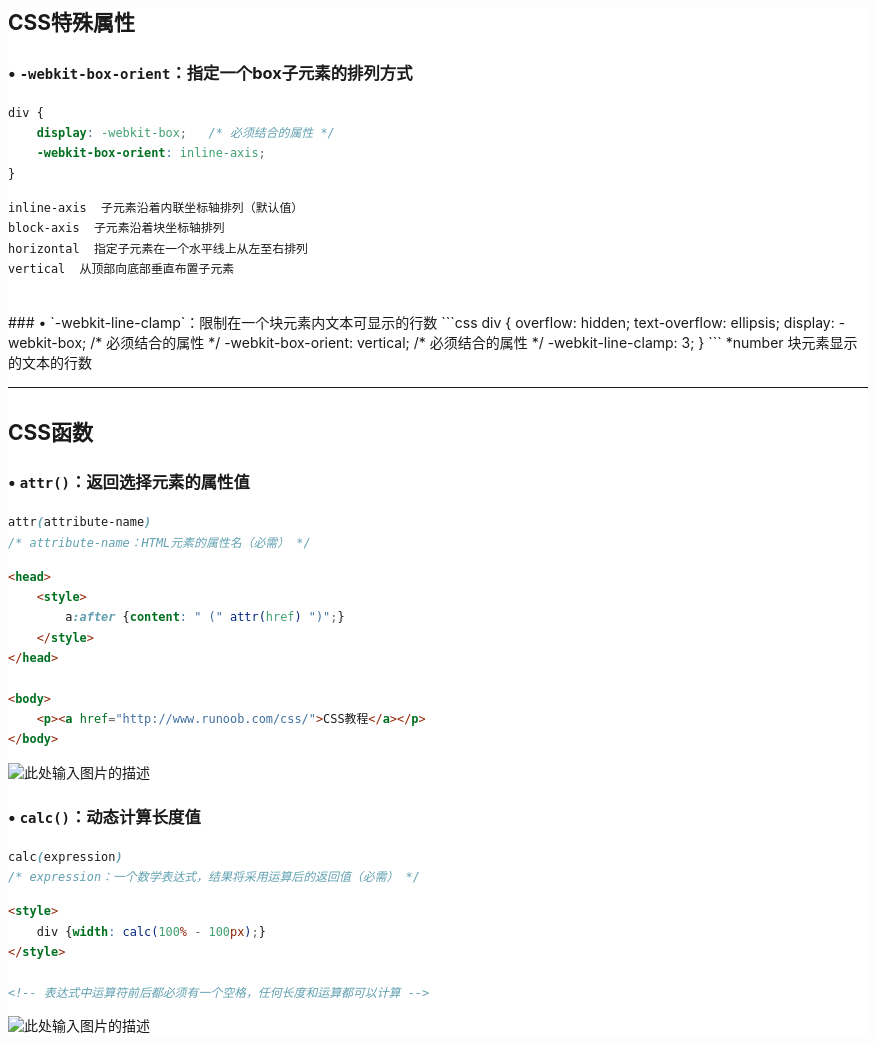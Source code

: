 
## CSS特殊属性
### • `-webkit-box-orient`：指定一个box子元素的排列方式
```css
div {
    display: -webkit-box;   /* 必须结合的属性 */
    -webkit-box-orient: inline-axis;
}
```
    inline-axis  子元素沿着内联坐标轴排列（默认值）
    block-axis  子元素沿着块坐标轴排列
    horizontal  指定子元素在一个水平线上从左至右排列
    vertical  从顶部向底部垂直布置子元素
<br/>
### • `-webkit-line-clamp`：限制在一个块元素内文本可显示的行数
```css
div {
    overflow: hidden;
    text-overflow: ellipsis;
    display: -webkit-box;   /* 必须结合的属性 */
    -webkit-box-orient: vertical;   /* 必须结合的属性 */
    -webkit-line-clamp: 3;
}
```
    *number  块元素显示的文本的行数

---

## CSS函数
### • `attr()`：返回选择元素的属性值
```css
attr(attribute-name)
/* attribute-name：HTML元素的属性名（必需） */
```
```html
<head>
    <style>
        a:after {content: " (" attr(href) ")";}
    </style>
</head>

<body>
    <p><a href="http://www.runoob.com/css/">CSS教程</a></p>
</body>
```
![此处输入图片的描述][32]
<br/>
### • `calc()`：动态计算长度值
```css
calc(expression)
/* expression：一个数学表达式，结果将采用运算后的返回值（必需） */
```
```html
<style>
    div {width: calc(100% - 100px);}
</style>

<!-- 表达式中运算符前后都必须有一个空格，任何长度和运算都可以计算 -->
```
![此处输入图片的描述][33]
<br/>

  [1]: http://wx1.sinaimg.cn/large/7de6638dly1fw2p79m20jj20nh0a2aak.jpg
  [2]: http://wx1.sinaimg.cn/large/7de6638dly1fw2p5mm9n6j20sx0mz3zq.jpg
  [3]: https://wx3.sinaimg.cn/mw690/7de6638dly1fvs5nxutsxj20mo07ljs0.jpg
  [4]: https://wx3.sinaimg.cn/mw690/7de6638dly1fvs3ut1afyj20wd08st9l.jpg
  [5]: https://wx1.sinaimg.cn/mw690/7de6638dly1fvs5v2mil7j20nb0dzmzo.jpg
  [6]: https://wx1.sinaimg.cn/mw690/7de6638dly1fvcrgq5avxj20io02dt8m.jpg
  [7]: https://wx2.sinaimg.cn/mw690/7de6638dly1fvcrix1wdcj20iq02c3yf.jpg
  [8]: https://wx2.sinaimg.cn/mw690/7de6638dly1fx0b9i2ozfj20ha02j3yi.jpg
  [9]: https://wx3.sinaimg.cn/mw690/7de6638dly1fvcrm6qg1lj20ir02eq2w.jpg
  [10]: https://wx2.sinaimg.cn/mw690/7de6638dly1fvs07g90rij20hk0ev74n.jpg
  [11]: https://wx3.sinaimg.cn/mw690/7de6638dly1fvjxckbu78j20re0cnaaw.jpg
  [12]: http://wx2.sinaimg.cn/large/7de6638dly1fxg85y3bdvg20nz0erq4m.gif
  [13]: https://www.runoob.com/wp-content/uploads/2015/07/3791e575c48b3698be6a94ae1dbff79d.png
  [14]: https://wx4.sinaimg.cn/mw690/7de6638dly1fvs7t1g81ij215t07xdg0.jpg
  [15]: https://wx2.sinaimg.cn/mw690/7de6638dly1fvs7xag3vfj20ko055q2v.jpg
  [16]: https://www.runoob.com/wp-content/uploads/2015/07/903d5b7df55779c03f2687a7d4d6bcea.png
  [17]: https://wx2.sinaimg.cn/mw690/7de6638dly1fvs84ejj17j20en0kywez.jpg
  [18]: https://www.runoob.com/wp-content/uploads/2015/07/2b0c39c7e7a80d5a784c8c2ca63cde17.png
  [19]: https://www.runoob.com/wp-content/uploads/2015/07/f10918ccb8a13247c9d47715a2bd2c33.png
  [20]: https://www.runoob.com/wp-content/uploads/2015/07/59e399c72daafcfcc20ede36bf32f266.png
  [21]: https://www.runoob.com/wp-content/uploads/2015/07/f41c08bb35962ed79e7686f735d6cd78.png
  [22]: https://www.runoob.com/wp-content/uploads/2015/07/240d3e960043a729bb3ff5e34987904f.jpg
  [23]: http://www.ruanyifeng.com/blogimg/asset/2015/bg2015071016.png
  [24]: http://www.runoob.com/images/serif.gif
  [25]: http://www.w3school.com.cn/i/ct_css_margin_value.gif
  [26]: https://wx3.sinaimg.cn/mw690/7de6638dly1fvctat85s1j20iw04hwef.jpg
  [27]: https://wx3.sinaimg.cn/mw690/7de6638dly1fvctct26xij20o50e4aah.jpg
  [28]: https://wx2.sinaimg.cn/mw690/7de6638dly1fvctc8u16aj20lp05zglj.jpg
  [29]: https://cloud.githubusercontent.com/assets/8554143/22967003/97af8828-f39f-11e6-82db-55405160eea3.gif
  [30]: https://wx1.sinaimg.cn/mw690/7de6638dly1fvs0p38dz5j20pi04ndga.jpg
  [31]: https://wx4.sinaimg.cn/mw690/7de6638dly1fw11gar8y8j20pu05qjrp.jpg
  [32]: https://wx4.sinaimg.cn/mw690/7de6638dly1fwwxv82uuvj20nt01dwef.jpg
  [33]: https://wx2.sinaimg.cn/mw690/7de6638dly1fwwy0klrtgj20nq01qweg.jpg
  [34]: https://wx3.sinaimg.cn/mw690/7de6638dly1fwy8r9vtl6j20nj08n744.jpg
  [35]: https://wx1.sinaimg.cn/mw690/7de6638dly1fwy8shs85ej20nm08q754.jpg
  [36]: https://wx3.sinaimg.cn/mw690/7de6638dly1fwy92vssazj20nw096wea.jpg
  [37]: https://wx4.sinaimg.cn/mw690/7de6638dly1fwy9nrm4haj20no08qgn5.jpg